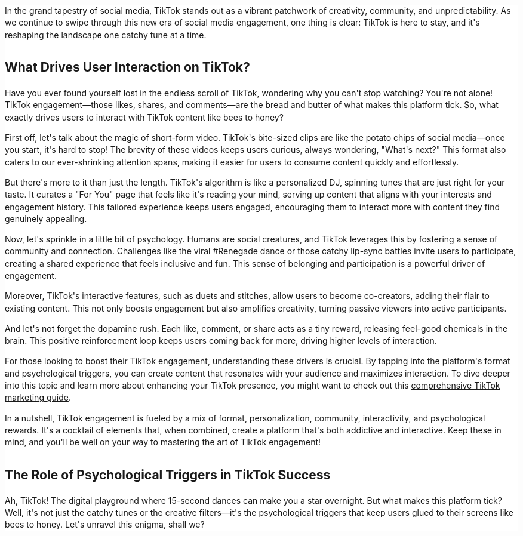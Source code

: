 In the grand tapestry of social media, TikTok stands out as a vibrant patchwork of creativity, community, and unpredictability. As we continue to swipe through this new era of social media engagement, one thing is clear: TikTok is here to stay, and it's reshaping the landscape one catchy tune at a time.

## What Drives User Interaction on TikTok?

Have you ever found yourself lost in the endless scroll of TikTok, wondering why you can't stop watching? You're not alone! TikTok engagement—those likes, shares, and comments—are the bread and butter of what makes this platform tick. So, what exactly drives users to interact with TikTok content like bees to honey?

First off, let's talk about the magic of short-form video. TikTok's bite-sized clips are like the potato chips of social media—once you start, it's hard to stop! The brevity of these videos keeps users curious, always wondering, "What's next?" This format also caters to our ever-shrinking attention spans, making it easier for users to consume content quickly and effortlessly.



But there's more to it than just the length. TikTok's algorithm is like a personalized DJ, spinning tunes that are just right for your taste. It curates a "For You" page that feels like it's reading your mind, serving up content that aligns with your interests and engagement history. This tailored experience keeps users engaged, encouraging them to interact more with content they find genuinely appealing.

Now, let's sprinkle in a little bit of psychology. Humans are social creatures, and TikTok leverages this by fostering a sense of community and connection. Challenges like the viral #Renegade dance or those catchy lip-sync battles invite users to participate, creating a shared experience that feels inclusive and fun. This sense of belonging and participation is a powerful driver of engagement.

Moreover, TikTok's interactive features, such as duets and stitches, allow users to become co-creators, adding their flair to existing content. This not only boosts engagement but also amplifies creativity, turning passive viewers into active participants.

And let's not forget the dopamine rush. Each like, comment, or share acts as a tiny reward, releasing feel-good chemicals in the brain. This positive reinforcement loop keeps users coming back for more, driving higher levels of interaction.

For those looking to boost their TikTok engagement, understanding these drivers is crucial. By tapping into the platform's format and psychological triggers, you can create content that resonates with your audience and maximizes interaction. To dive deeper into this topic and learn more about enhancing your TikTok presence, you might want to check out this [comprehensive TikTok marketing guide](https://www.searchenginejournal.com/tiktok-marketing-guide/384678/).

In a nutshell, TikTok engagement is fueled by a mix of format, personalization, community, interactivity, and psychological rewards. It's a cocktail of elements that, when combined, create a platform that's both addictive and interactive. Keep these in mind, and you'll be well on your way to mastering the art of TikTok engagement!

## The Role of Psychological Triggers in TikTok Success

Ah, TikTok! The digital playground where 15-second dances can make you a star overnight. But what makes this platform tick? Well, it's not just the catchy tunes or the creative filters—it's the psychological triggers that keep users glued to their screens like bees to honey. Let's unravel this enigma, shall we?
